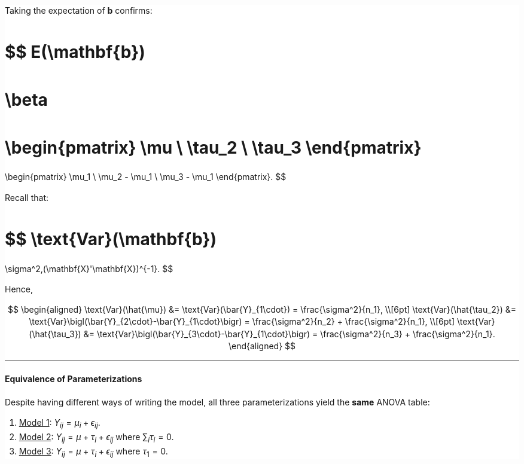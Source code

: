 Taking the expectation of $\mathbf{b}$ confirms:

$$
E(\mathbf{b}) 
= 
\beta
= 
\begin{pmatrix}
\mu \\
\tau_2 \\
\tau_3
\end{pmatrix}
=
\begin{pmatrix}
\mu_1 \\
\mu_2 - \mu_1 \\
\mu_3 - \mu_1
\end{pmatrix}.
$$

Recall that:

$$
\text{Var}(\mathbf{b}) 
= 
\sigma^2\,(\mathbf{X}'\mathbf{X})^{-1}.
$$

Hence,

$$
\begin{aligned}
\text{Var}(\hat{\mu}) 
&= \text{Var}(\bar{Y}_{1\cdot})
= \frac{\sigma^2}{n_1}, \\[6pt]
\text{Var}(\hat{\tau_2})
&= \text{Var}\bigl(\bar{Y}_{2\cdot}-\bar{Y}_{1\cdot}\bigr)
= \frac{\sigma^2}{n_2} + \frac{\sigma^2}{n_1}, \\[6pt]
\text{Var}(\hat{\tau_3})
&= \text{Var}\bigl(\bar{Y}_{3\cdot}-\bar{Y}_{1\cdot}\bigr)
= \frac{\sigma^2}{n_3} + \frac{\sigma^2}{n_1}.
\end{aligned}
$$

------------------------------------------------------------------------

#### Equivalence of Parameterizations

Despite having different ways of writing the model, all three parameterizations yield the **same** ANOVA table:

1.  [Model 1](#sec-cell-means-model): $Y_{ij} = \mu_i + \epsilon_{ij}$.
2.  [Model 2](#restriction-on-sum-of-tau): $Y_{ij} = \mu + \tau_i + \epsilon_{ij}$ where $\sum_i \tau_i = 0$.
3.  [Model 3](#restriction-on-first-tau): $Y_{ij} = \mu + \tau_i + \epsilon_{ij}$ where $\tau_1 = 0$.
